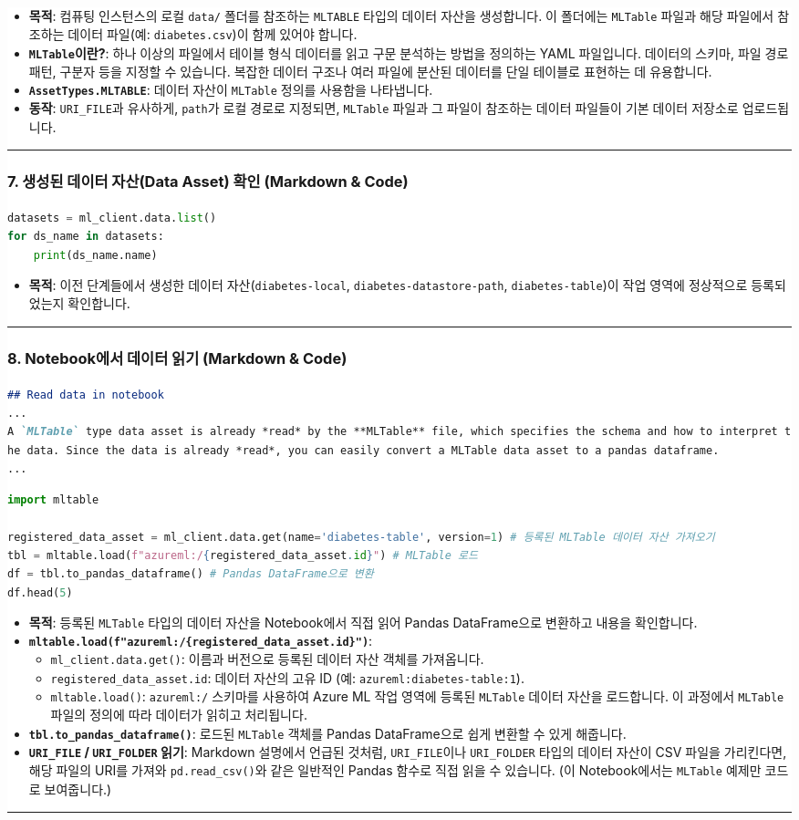 *   **목적**: 컴퓨팅 인스턴스의 로컬 `data/` 폴더를 참조하는 `MLTABLE` 타입의 데이터 자산을 생성합니다. 이 폴더에는 `MLTable` 파일과 해당 파일에서 참조하는 데이터 파일(예: `diabetes.csv`)이 함께 있어야 합니다.
*   **`MLTable`이란?**: 하나 이상의 파일에서 테이블 형식 데이터를 읽고 구문 분석하는 방법을 정의하는 YAML 파일입니다. 데이터의 스키마, 파일 경로 패턴, 구분자 등을 지정할 수 있습니다. 복잡한 데이터 구조나 여러 파일에 분산된 데이터를 단일 테이블로 표현하는 데 유용합니다.
*   **`AssetTypes.MLTABLE`**: 데이터 자산이 `MLTable` 정의를 사용함을 나타냅니다.
*   **동작**: `URI_FILE`과 유사하게, `path`가 로컬 경로로 지정되면, `MLTable` 파일과 그 파일이 참조하는 데이터 파일들이 기본 데이터 저장소로 업로드됩니다.

---

### 7. 생성된 데이터 자산(Data Asset) 확인 (Markdown & Code)

```python
datasets = ml_client.data.list()
for ds_name in datasets:
    print(ds_name.name)
```

*   **목적**: 이전 단계들에서 생성한 데이터 자산(`diabetes-local`, `diabetes-datastore-path`, `diabetes-table`)이 작업 영역에 정상적으로 등록되었는지 확인합니다.

---

### 8. Notebook에서 데이터 읽기 (Markdown & Code)

```markdown
## Read data in notebook
...
A `MLTable` type data asset is already *read* by the **MLTable** file, which specifies the schema and how to interpret the data. Since the data is already *read*, you can easily convert a MLTable data asset to a pandas dataframe.
...
```

```python
import mltable

registered_data_asset = ml_client.data.get(name='diabetes-table', version=1) # 등록된 MLTable 데이터 자산 가져오기
tbl = mltable.load(f"azureml:/{registered_data_asset.id}") # MLTable 로드
df = tbl.to_pandas_dataframe() # Pandas DataFrame으로 변환
df.head(5)
```

*   **목적**: 등록된 `MLTable` 타입의 데이터 자산을 Notebook에서 직접 읽어 Pandas DataFrame으로 변환하고 내용을 확인합니다.
*   **`mltable.load(f"azureml:/{registered_data_asset.id}")`**:
    *   `ml_client.data.get()`: 이름과 버전으로 등록된 데이터 자산 객체를 가져옵니다.
    *   `registered_data_asset.id`: 데이터 자산의 고유 ID (예: `azureml:diabetes-table:1`).
    *   `mltable.load()`: `azureml:/` 스키마를 사용하여 Azure ML 작업 영역에 등록된 `MLTable` 데이터 자산을 로드합니다. 이 과정에서 `MLTable` 파일의 정의에 따라 데이터가 읽히고 처리됩니다.
*   **`tbl.to_pandas_dataframe()`**: 로드된 `MLTable` 객체를 Pandas DataFrame으로 쉽게 변환할 수 있게 해줍니다.
*   **`URI_FILE` / `URI_FOLDER` 읽기**: Markdown 설명에서 언급된 것처럼, `URI_FILE`이나 `URI_FOLDER` 타입의 데이터 자산이 CSV 파일을 가리킨다면, 해당 파일의 URI를 가져와 `pd.read_csv()`와 같은 일반적인 Pandas 함수로 직접 읽을 수 있습니다. (이 Notebook에서는 `MLTable` 예제만 코드로 보여줍니다.)

---